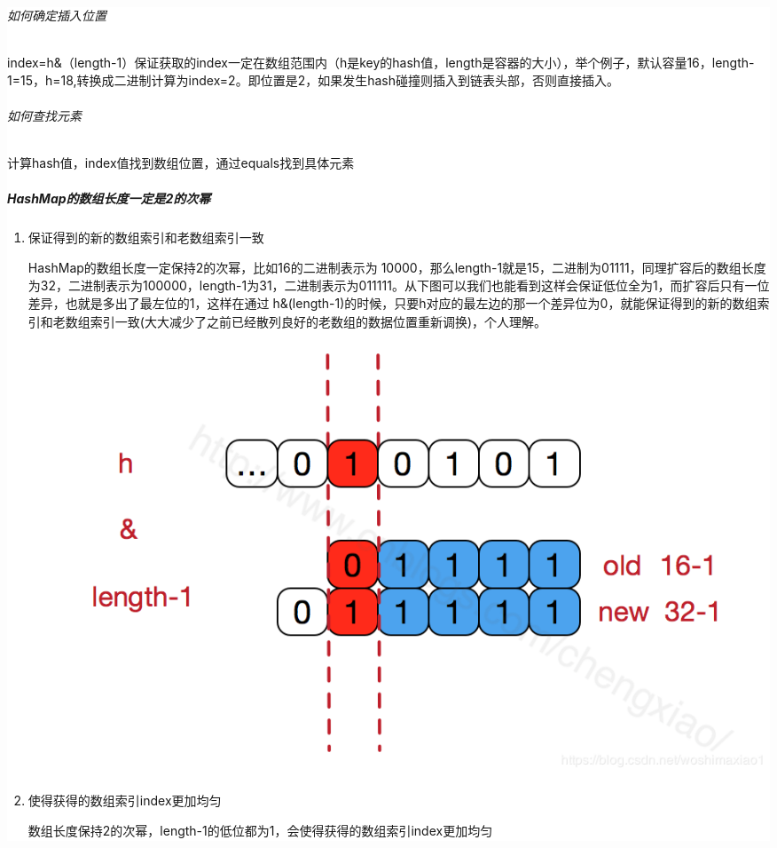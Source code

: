 ###### 如何确定插入位置

index=h&（length-1）保证获取的index一定在数组范围内（h是key的hash值，length是容器的大小），举个例子，默认容量16，length-1=15，h=18,转换成二进制计算为index=2。即位置是2，如果发生hash碰撞则插入到链表头部，否则直接插入。

###### 如何查找元素

计算hash值，index值找到数组位置，通过equals找到具体元素

##### HashMap的数组长度一定是2的次幂

1. 保证得到的新的数组索引和老数组索引一致

   HashMap的数组长度一定保持2的次幂，比如16的二进制表示为 10000，那么length-1就是15，二进制为01111，同理扩容后的数组长度为32，二进制表示为100000，length-1为31，二进制表示为011111。从下图可以我们也能看到这样会保证低位全为1，而扩容后只有一位差异，也就是多出了最左位的1，这样在通过 h&(length-1)的时候，只要h对应的最左边的那一个差异位为0，就能保证得到的新的数组索引和老数组索引一致(大大减少了之前已经散列良好的老数组的数据位置重新调换)，个人理解。

   ![](img/hashMap容量为什么是2的幂次1.png)

2. 使得获得的数组索引index更加均匀

   数组长度保持2的次幂，length-1的低位都为1，会使得获得的数组索引index更加均匀

